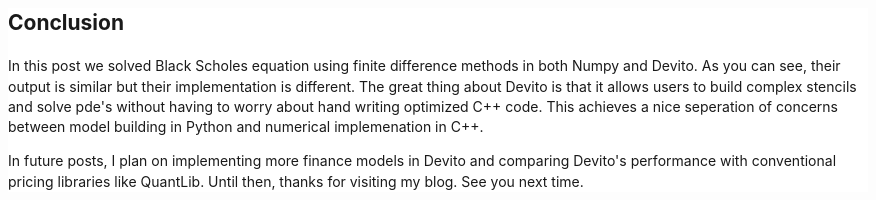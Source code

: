 ## Conclusion

In this post we solved Black Scholes equation using finite difference methods in both Numpy and Devito.  As you can see, their output is similar but their implementation is different.  The great thing about Devito is that it allows users to build complex stencils and solve pde's without having to worry about hand writing optimized C++ code.  This achieves a nice seperation of concerns between model building in Python and numerical implemenation in C++.  

In future posts, I plan on implementing more finance models in Devito and comparing Devito's performance with conventional pricing libraries like QuantLib.  Until then, thanks for visiting my blog.  See you next time.
